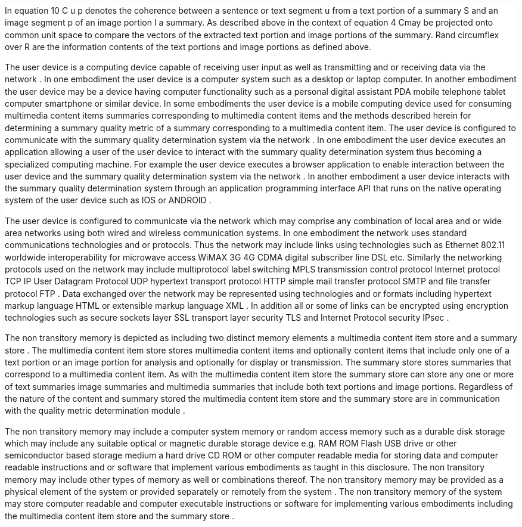 In equation 10 C u p denotes the coherence between a sentence or text segment u from a text portion of a summary S and an image segment p of an image portion I a summary. As described above in the context of equation 4 Cmay be projected onto common unit space to compare the vectors of the extracted text portion and image portions of the summary. Rand circumflex over R are the information contents of the text portions and image portions as defined above.

The user device is a computing device capable of receiving user input as well as transmitting and or receiving data via the network . In one embodiment the user device is a computer system such as a desktop or laptop computer. In another embodiment the user device may be a device having computer functionality such as a personal digital assistant PDA mobile telephone tablet computer smartphone or similar device. In some embodiments the user device is a mobile computing device used for consuming multimedia content items summaries corresponding to multimedia content items and the methods described herein for determining a summary quality metric of a summary corresponding to a multimedia content item. The user device is configured to communicate with the summary quality determination system via the network . In one embodiment the user device executes an application allowing a user of the user device to interact with the summary quality determination system thus becoming a specialized computing machine. For example the user device executes a browser application to enable interaction between the user device and the summary quality determination system via the network . In another embodiment a user device interacts with the summary quality determination system through an application programming interface API that runs on the native operating system of the user device such as IOS or ANDROID .

The user device is configured to communicate via the network which may comprise any combination of local area and or wide area networks using both wired and wireless communication systems. In one embodiment the network uses standard communications technologies and or protocols. Thus the network may include links using technologies such as Ethernet 802.11 worldwide interoperability for microwave access WiMAX 3G 4G CDMA digital subscriber line DSL etc. Similarly the networking protocols used on the network may include multiprotocol label switching MPLS transmission control protocol Internet protocol TCP IP User Datagram Protocol UDP hypertext transport protocol HTTP simple mail transfer protocol SMTP and file transfer protocol FTP . Data exchanged over the network may be represented using technologies and or formats including hypertext markup language HTML or extensible markup language XML . In addition all or some of links can be encrypted using encryption technologies such as secure sockets layer SSL transport layer security TLS and Internet Protocol security IPsec .

The non transitory memory is depicted as including two distinct memory elements a multimedia content item store and a summary store . The multimedia content item store stores multimedia content items and optionally content items that include only one of a text portion or an image portion for analysis and optionally for display or transmission. The summary store stores summaries that correspond to a multimedia content item. As with the multimedia content item store the summary store can store any one or more of text summaries image summaries and multimedia summaries that include both text portions and image portions. Regardless of the nature of the content and summary stored the multimedia content item store and the summary store are in communication with the quality metric determination module .

The non transitory memory may include a computer system memory or random access memory such as a durable disk storage which may include any suitable optical or magnetic durable storage device e.g. RAM ROM Flash USB drive or other semiconductor based storage medium a hard drive CD ROM or other computer readable media for storing data and computer readable instructions and or software that implement various embodiments as taught in this disclosure. The non transitory memory may include other types of memory as well or combinations thereof. The non transitory memory may be provided as a physical element of the system or provided separately or remotely from the system . The non transitory memory of the system may store computer readable and computer executable instructions or software for implementing various embodiments including the multimedia content item store and the summary store .
